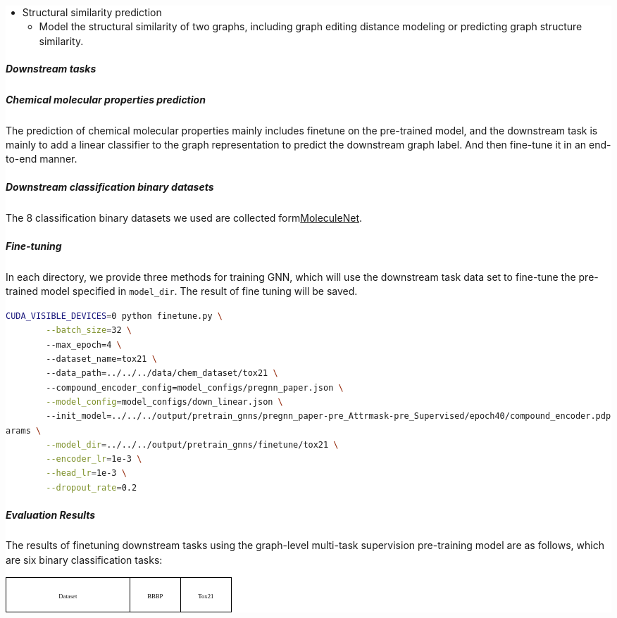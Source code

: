  - Structural similarity prediction
   - Model the structural similarity of two graphs, including graph editing distance modeling or predicting graph structure similarity.
##### Downstream tasks

##### Chemical molecular properties prediction

The prediction of chemical molecular properties mainly includes finetune on the pre-trained model, and the downstream task is mainly to add a linear classifier to the graph representation to predict the downstream graph label.  And then fine-tune it in an end-to-end manner.

##### Downstream classification binary datasets

The  8 classification binary datasets we used are collected form[MoleculeNet](http://moleculenet.ai/datasets-1).

##### Fine-tuning
In each directory, we provide three methods for training GNN, which will use the downstream task data set to fine-tune the pre-trained model specified in `model_dir`.  The result of fine tuning will be saved.

```bash
CUDA_VISIBLE_DEVICES=0 python finetune.py \
        --batch_size=32 \ 
        --max_epoch=4 \ 
        --dataset_name=tox21 \  
        --data_path=../../../data/chem_dataset/tox21 \ 
        --compound_encoder_config=model_configs/pregnn_paper.json \
        --model_config=model_configs/down_linear.json \  
        --init_model=../../../output/pretrain_gnns/pregnn_paper-pre_Attrmask-pre_Supervised/epoch40/compound_encoder.pdparams \
        --model_dir=../../../output/pretrain_gnns/finetune/tox21 \
        --encoder_lr=1e-3 \
        --head_lr=1e-3 \
        --dropout_rate=0.2 
```


##### Evaluation Results
The results of finetuning downstream tasks using the graph-level multi-task supervision pre-training model are as follows, which are six binary classification tasks:

<table class=MsoTableGrid border=1 cellspacing=0 cellpadding=0 width=548
 style='border-collapse:collapse;mso-table-layout-alt:fixed;border:none;
 mso-border-alt:solid windowtext .5pt;mso-yfti-tbllook:1184;mso-padding-alt:
 0cm 5.4pt 0cm 5.4pt'>
 <tr style='mso-yfti-irow:0;mso-yfti-firstrow:yes;height:17.95pt'>
  <td width=160 colspan=3 style='width:120.25pt;border:solid windowtext 1.0pt;
  mso-border-alt:solid windowtext .5pt;padding:0cm 5.4pt 0cm 5.4pt;height:17.95pt'>
  <p class=MsoNormal align=center style='text-align:center'><span lang=EN-US
  style='font-size:6.5pt;font-family:"Times New Roman",serif'>Dataset<o:p></o:p></span></p>
  </td>
  <td width=57 style='width:42.55pt;border:solid windowtext 1.0pt;border-left:
  none;mso-border-left-alt:solid windowtext .5pt;mso-border-alt:solid windowtext .5pt;
  padding:0cm 5.4pt 0cm 5.4pt;height:17.95pt'>
  <p class=MsoNormal align=center style='text-align:center'><span lang=EN-US
  style='font-size:6.5pt;font-family:"Times New Roman",serif;mso-fareast-font-family:
  DengXian;color:black'>BBBP</span><span lang=EN-US style='font-size:6.5pt;
  font-family:"Times New Roman",serif'><o:p></o:p></span></p>
  </td>
  <td width=57 style='width:42.5pt;border:solid windowtext 1.0pt;border-left:
  none;mso-border-left-alt:solid windowtext .5pt;mso-border-alt:solid windowtext .5pt;
  padding:0cm 5.4pt 0cm 5.4pt;height:17.95pt'>
  <p class=MsoNormal align=center style='text-align:center'><span lang=EN-US
  style='font-size:6.5pt;font-family:"Times New Roman",serif;mso-fareast-font-family:
  DengXian;color:black'>Tox21</span><span lang=EN-US style='font-size:6.5pt;